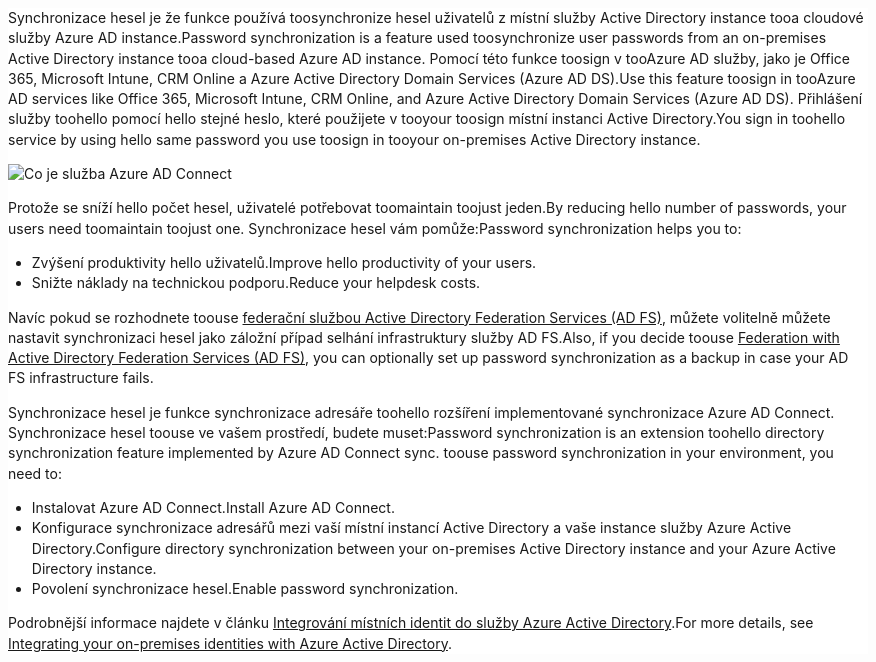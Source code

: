 <span data-ttu-id="bc05a-109">Synchronizace hesel je že funkce používá toosynchronize hesel uživatelů z místní služby Active Directory instance tooa cloudové služby Azure AD instance.</span><span class="sxs-lookup"><span data-stu-id="bc05a-109">Password synchronization is a feature used toosynchronize user passwords from an on-premises Active Directory instance tooa cloud-based Azure AD instance.</span></span>
<span data-ttu-id="bc05a-110">Pomocí této funkce toosign v tooAzure AD služby, jako je Office 365, Microsoft Intune, CRM Online a Azure Active Directory Domain Services (Azure AD DS).</span><span class="sxs-lookup"><span data-stu-id="bc05a-110">Use this feature toosign in tooAzure AD services like Office 365, Microsoft Intune, CRM Online, and Azure Active Directory Domain Services (Azure AD DS).</span></span> <span data-ttu-id="bc05a-111">Přihlášení služby toohello pomocí hello stejné heslo, které použijete v tooyour toosign místní instanci Active Directory.</span><span class="sxs-lookup"><span data-stu-id="bc05a-111">You sign in toohello service by using hello same password you use toosign in tooyour on-premises Active Directory instance.</span></span>

![Co je služba Azure AD Connect](./media/active-directory-aadconnectsync-implement-password-synchronization/arch1.png)

<span data-ttu-id="bc05a-113">Protože se sníží hello počet hesel, uživatelé potřebovat toomaintain toojust jeden.</span><span class="sxs-lookup"><span data-stu-id="bc05a-113">By reducing hello number of passwords, your users need toomaintain toojust one.</span></span> <span data-ttu-id="bc05a-114">Synchronizace hesel vám pomůže:</span><span class="sxs-lookup"><span data-stu-id="bc05a-114">Password synchronization helps you to:</span></span>

* <span data-ttu-id="bc05a-115">Zvýšení produktivity hello uživatelů.</span><span class="sxs-lookup"><span data-stu-id="bc05a-115">Improve hello productivity of your users.</span></span>
* <span data-ttu-id="bc05a-116">Snižte náklady na technickou podporu.</span><span class="sxs-lookup"><span data-stu-id="bc05a-116">Reduce your helpdesk costs.</span></span>  

<span data-ttu-id="bc05a-117">Navíc pokud se rozhodnete toouse [federační službou Active Directory Federation Services (AD FS)](https://channel9.msdn.com/Series/Azure-Active-Directory-Videos-Demos/Configuring-AD-FS-for-user-sign-in-with-Azure-AD-Connect), můžete volitelně můžete nastavit synchronizaci hesel jako záložní případ selhání infrastruktury služby AD FS.</span><span class="sxs-lookup"><span data-stu-id="bc05a-117">Also, if you decide toouse [Federation with Active Directory Federation Services (AD FS)](https://channel9.msdn.com/Series/Azure-Active-Directory-Videos-Demos/Configuring-AD-FS-for-user-sign-in-with-Azure-AD-Connect), you can optionally set up password synchronization as a backup in case your AD FS infrastructure fails.</span></span>

<span data-ttu-id="bc05a-118">Synchronizace hesel je funkce synchronizace adresáře toohello rozšíření implementované synchronizace Azure AD Connect. Synchronizace hesel toouse ve vašem prostředí, budete muset:</span><span class="sxs-lookup"><span data-stu-id="bc05a-118">Password synchronization is an extension toohello directory synchronization feature implemented by Azure AD Connect sync. toouse password synchronization in your environment, you need to:</span></span>

* <span data-ttu-id="bc05a-119">Instalovat Azure AD Connect.</span><span class="sxs-lookup"><span data-stu-id="bc05a-119">Install Azure AD Connect.</span></span>  
* <span data-ttu-id="bc05a-120">Konfigurace synchronizace adresářů mezi vaší místní instancí Active Directory a vaše instance služby Azure Active Directory.</span><span class="sxs-lookup"><span data-stu-id="bc05a-120">Configure directory synchronization between your on-premises Active Directory instance and your Azure Active Directory instance.</span></span>
* <span data-ttu-id="bc05a-121">Povolení synchronizace hesel.</span><span class="sxs-lookup"><span data-stu-id="bc05a-121">Enable password synchronization.</span></span>

<span data-ttu-id="bc05a-122">Podrobnější informace najdete v článku [Integrování místních identit do služby Azure Active Directory](active-directory-aadconnect.md).</span><span class="sxs-lookup"><span data-stu-id="bc05a-122">For more details, see [Integrating your on-premises identities with Azure Active Directory](active-directory-aadconnect.md).</span></span>

